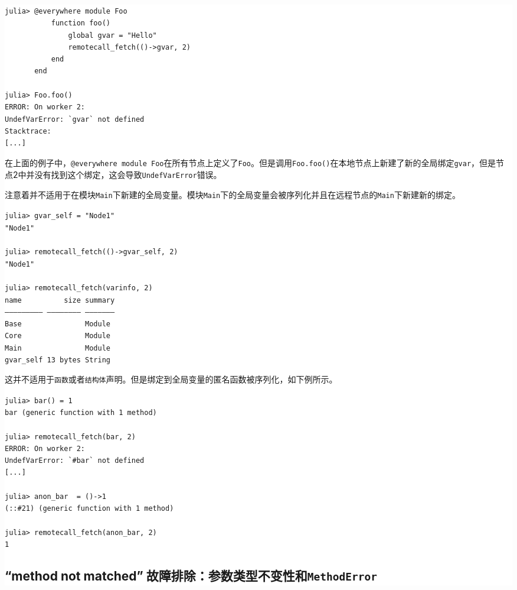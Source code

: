 ```julia-repl
julia> @everywhere module Foo
           function foo()
               global gvar = "Hello"
               remotecall_fetch(()->gvar, 2)
           end
       end

julia> Foo.foo()
ERROR: On worker 2:
UndefVarError: `gvar` not defined
Stacktrace:
[...]
```

在上面的例子中，`@everywhere module Foo`在所有节点上定义了`Foo`。但是调用`Foo.foo()`在本地节点上新建了新的全局绑定`gvar`，但是节点2中并没有找到这个绑定，这会导致`UndefVarError`错误。

注意着并不适用于在模块`Main`下新建的全局变量。模块`Main`下的全局变量会被序列化并且在远程节点的`Main`下新建新的绑定。

```julia-repl
julia> gvar_self = "Node1"
"Node1"

julia> remotecall_fetch(()->gvar_self, 2)
"Node1"

julia> remotecall_fetch(varinfo, 2)
name          size summary
––––––––– –––––––– –––––––
Base               Module
Core               Module
Main               Module
gvar_self 13 bytes String
```

这并不适用于`函数`或者`结构体`声明。但是绑定到全局变量的匿名函数被序列化，如下例所示。

```julia-repl
julia> bar() = 1
bar (generic function with 1 method)

julia> remotecall_fetch(bar, 2)
ERROR: On worker 2:
UndefVarError: `#bar` not defined
[...]

julia> anon_bar  = ()->1
(::#21) (generic function with 1 method)

julia> remotecall_fetch(anon_bar, 2)
1
```

## “method not matched” 故障排除：参数类型不变性和`MethodError`
